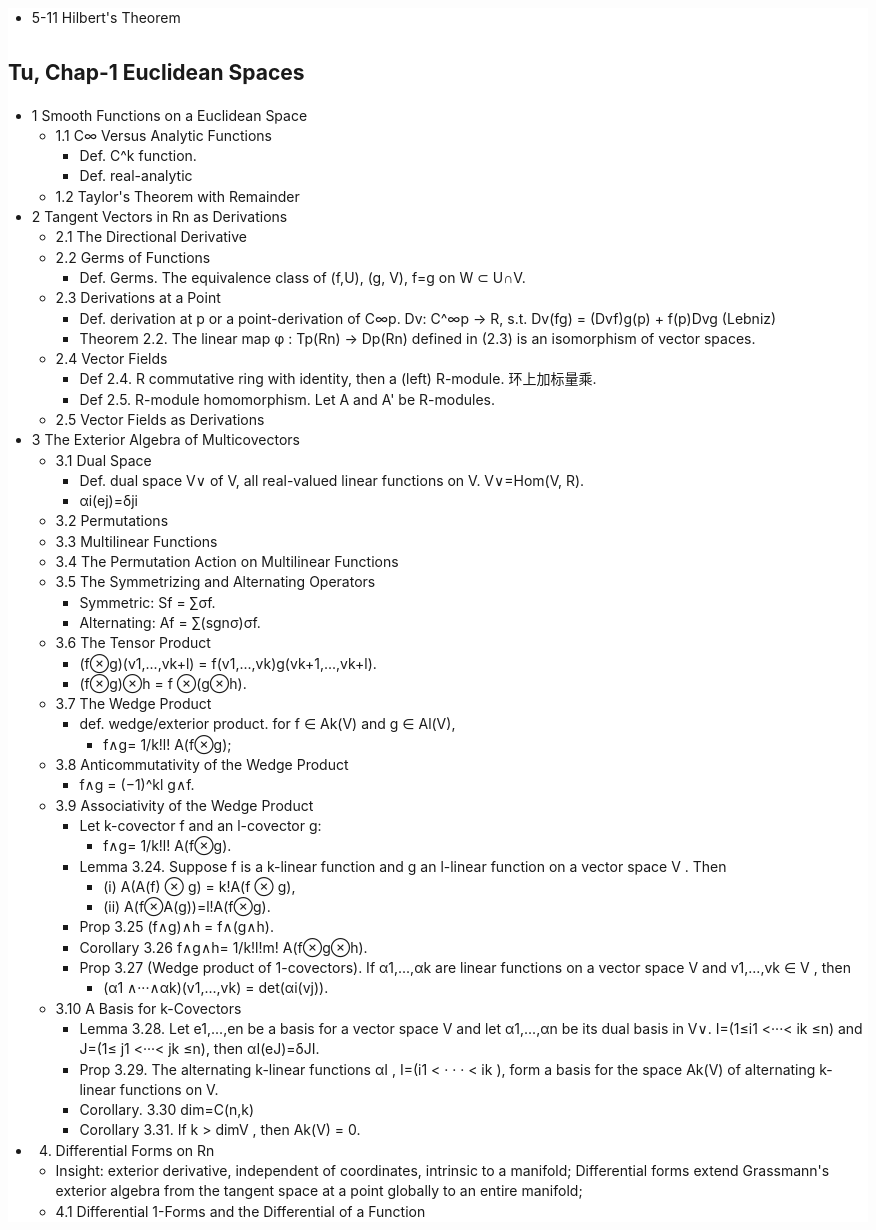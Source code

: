 - 5-11 Hilbert's Theorem

## Tu, Chap-1 Euclidean Spaces
- 1 Smooth Functions on a Euclidean Space
	- 1.1 C∞ Versus Analytic Functions
		- Def. C^k function.
		- Def. real-analytic
	- 1.2 Taylor's Theorem with Remainder
- 2 Tangent Vectors in Rn as Derivations
	- 2.1 The Directional Derivative
	- 2.2 Germs of Functions
		- Def. Germs. The equivalence class of (f,U), (g, V), f=g on W ⊂ U∩V.
	- 2.3 Derivations at a Point
		- Def. derivation at p or a point-derivation of C∞p. Dv: C^∞p → R, s.t. Dv(fg) = (Dvf)g(p) + f(p)Dvg (Lebniz)
		- Theorem 2.2. The linear map φ : Tp(Rn) → Dp(Rn) defined in (2.3) is an isomorphism of vector spaces.
	- 2.4 Vector Fields
		- Def 2.4. R commutative ring with identity, then a (left) R-module. 环上加标量乘.
		- Def 2.5. R-module homomorphism. Let A and A' be R-modules.
	- 2.5 Vector Fields as Derivations
- 3 The Exterior Algebra of Multicovectors
	- 3.1 Dual Space
		- Def. dual space V∨ of V, all real-valued linear functions on V. V∨=Hom(V, R).
		- αi(ej)=δji
	- 3.2 Permutations
	- 3.3 Multilinear Functions
	- 3.4 The Permutation Action on Multilinear Functions
	- 3.5 The Symmetrizing and Alternating Operators
		- Symmetric: Sf = ∑σf.
		- Alternating: Af = ∑(sgnσ)σf.
	- 3.6 The Tensor Product
		- (f⊗g)(v1,...,vk+l) = f(v1,...,vk)g(vk+1,...,vk+l).
		- (f⊗g)⊗h = f ⊗(g⊗h).
	- 3.7 The Wedge Product
		- def. wedge/exterior product. for f ∈ Ak(V) and g ∈ Al(V), 
			- f∧g= 1/k!l! A(f⊗g);
	- 3.8 Anticommutativity of the Wedge Product
		- f∧g = (−1)^kl g∧f.
	- 3.9 Associativity of the Wedge Product
		- Let k-covector f and an l-covector g:
			- f∧g= 1/k!l! A(f⊗g).
		- Lemma 3.24. Suppose f is a k-linear function and g an l-linear function on a vector space V . Then
			- (i) A(A(f) ⊗ g) = k!A(f ⊗ g),
			- (ii) A(f⊗A(g))=l!A(f⊗g).
		- Prop 3.25 (f∧g)∧h = f∧(g∧h).
		- Corollary 3.26 f∧g∧h= 1/k!l!m! A(f⊗g⊗h).
		- Prop 3.27 (Wedge product of 1-covectors). If α1,...,αk are linear functions on a vector space V and v1,...,vk ∈ V , then
			- (α1 ∧···∧αk)(v1,...,vk) = det(αi(vj)).
	- 3.10 A Basis for k-Covectors
		- Lemma 3.28. Let e1,...,en be a basis for a vector space V and let α1,...,αn be its dual basis in V∨. I=(1≤i1 <···< ik ≤n) and J=(1≤ j1 <···< jk ≤n), then αI(eJ)=δJI.
		- Prop 3.29. The alternating k-linear functions αI , I=(i1 < · · · < ik ), form a basis for the space Ak(V) of alternating k-linear functions on V.
		- Corollary. 3.30 dim=C(n,k)
		- Corollary 3.31. If k > dimV , then Ak(V) = 0.
- 4. Differential Forms on Rn
	- Insight: exterior derivative, independent of coordinates, intrinsic to a manifold; Differential forms extend Grassmann's exterior algebra from the tangent space at a point globally to an entire manifold;
	- 4.1 Differential 1-Forms and the Differential of a Function